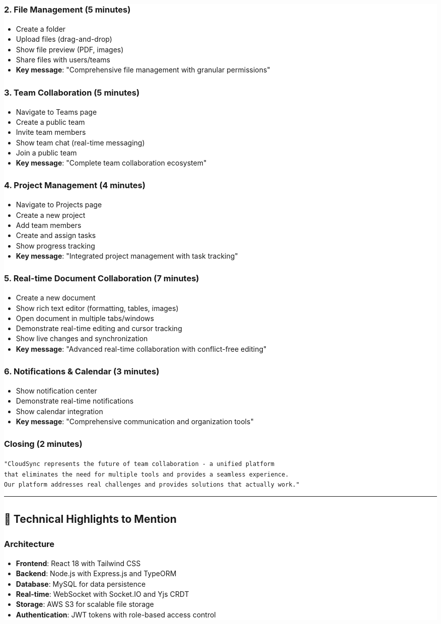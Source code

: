 ### **2. File Management (5 minutes)**
- Create a folder
- Upload files (drag-and-drop)
- Show file preview (PDF, images)
- Share files with users/teams
- **Key message**: "Comprehensive file management with granular permissions"

### **3. Team Collaboration (5 minutes)**
- Navigate to Teams page
- Create a public team
- Invite team members
- Show team chat (real-time messaging)
- Join a public team
- **Key message**: "Complete team collaboration ecosystem"

### **4. Project Management (4 minutes)**
- Navigate to Projects page
- Create a new project
- Add team members
- Create and assign tasks
- Show progress tracking
- **Key message**: "Integrated project management with task tracking"

### **5. Real-time Document Collaboration (7 minutes)**
- Create a new document
- Show rich text editor (formatting, tables, images)
- Open document in multiple tabs/windows
- Demonstrate real-time editing and cursor tracking
- Show live changes and synchronization
- **Key message**: "Advanced real-time collaboration with conflict-free editing"

### **6. Notifications & Calendar (3 minutes)**
- Show notification center
- Demonstrate real-time notifications
- Show calendar integration
- **Key message**: "Comprehensive communication and organization tools"

### **Closing (2 minutes)**
```
"CloudSync represents the future of team collaboration - a unified platform 
that eliminates the need for multiple tools and provides a seamless experience. 
Our platform addresses real challenges and provides solutions that actually work."
```

---

## 🎯 **Technical Highlights to Mention**

### **Architecture**
- **Frontend**: React 18 with Tailwind CSS
- **Backend**: Node.js with Express.js and TypeORM
- **Database**: MySQL for data persistence
- **Real-time**: WebSocket with Socket.IO and Yjs CRDT
- **Storage**: AWS S3 for scalable file storage
- **Authentication**: JWT tokens with role-based access control
